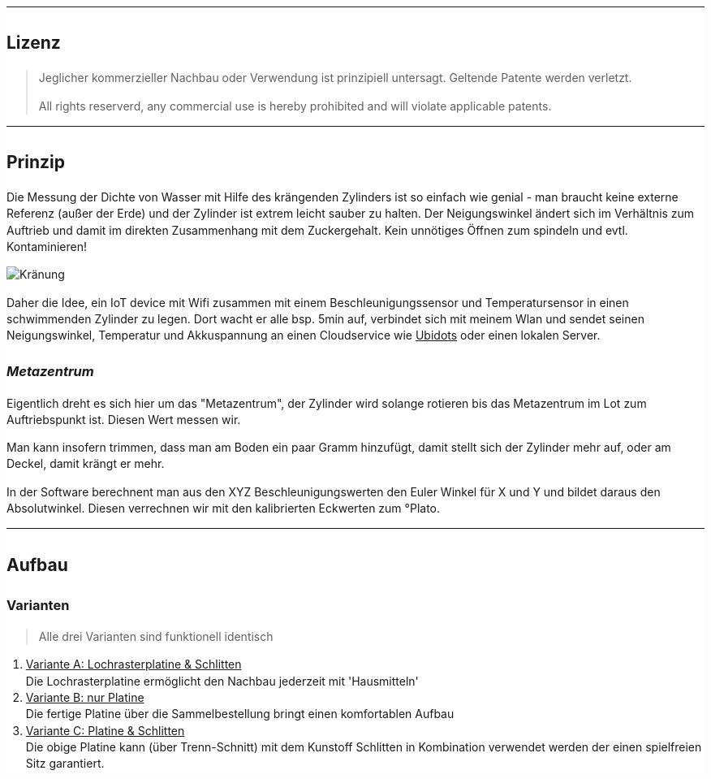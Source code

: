 
***

## Lizenz

> Jeglicher kommerzieller Nachbau oder Verwendung ist prinzipiell untersagt. Geltende Patente werden verletzt.
>
> All rights reserverd, any commercial use is hereby prohibited and will violate applicable patents.

***

## Prinzip

Die Messung der Dichte von Wasser mit Hilfe des krängenden Zylinders ist so einfach wie genial - man braucht keine externe Referenz (außer der Erde) und der Zylinder ist extrem leicht sauber zu halten. Der Neigungswinkel ändert sich im Verhältnis zum Auftrieb und damit im direkten Zusammenhang mit dem Zuckergehalt.
Kein unnötiges Öffnen zum spindeln und evtl. Kontaminieren!

![Kränung](pics/kraengung.jpg)

Daher die Idee, ein IoT device mit Wifi zusammen mit einem Beschleunigungssensor und Temperatursensor in einen schwimmenden Zylinder zu legen. Dort wacht er alle bsp. 5min auf, verbindet sich mit meinem Wlan und sendet seinen Neigungswinkel, Temperatur und Akkuspannung an einen Cloudservice wie [Ubidots](www.ubidots.com) oder einen lokalen Server.

### *Metazentrum*

Eigentlich dreht es sich hier um das "Metazentrum", der Zylinder wird solange rotieren bis das Metazentrum im Lot zum Auftriebspunkt ist. Diesen Wert messen wir.

Man kann insofern trimmen, dass man am Boden ein paar Gramm hinzufügt, damit stellt sich der Zylinder mehr auf, oder am Deckel, damit krängt er mehr. 

In der Software berechnent man aus den XYZ Beschleunigungswerten den Euler Winkel für X und Y und bildet daraus den Absolutwinkel. Diesen verrechnen wir mit den kalibrierten Eckwerten zum °Plato.


***

## Aufbau

### Varianten

> Alle drei Varianten sind funktionell identisch

1. [Variante A: Lochrasterplatine & Schlitten](docs/iSpindelbreadboard.md)  
Die Lochrasterplatine ermöglicht den Nachbau jederzeit mit 'Hausmitteln' 
1. [Variante B: nur Platine](docs/iSpindelPCB.md)  
Die fertige Platine über die Sammelbestellung bringt einen komfortablen Aufbau
1. [Variante C: Platine & Schlitten](docs/iSpindelPCB.md)  
Die obige Platine kann (über Trenn-Schnitt) mit dem Kunstoff Schlitten in Kombination verwendet werden der einen spielfreien Sitz garantiert.
